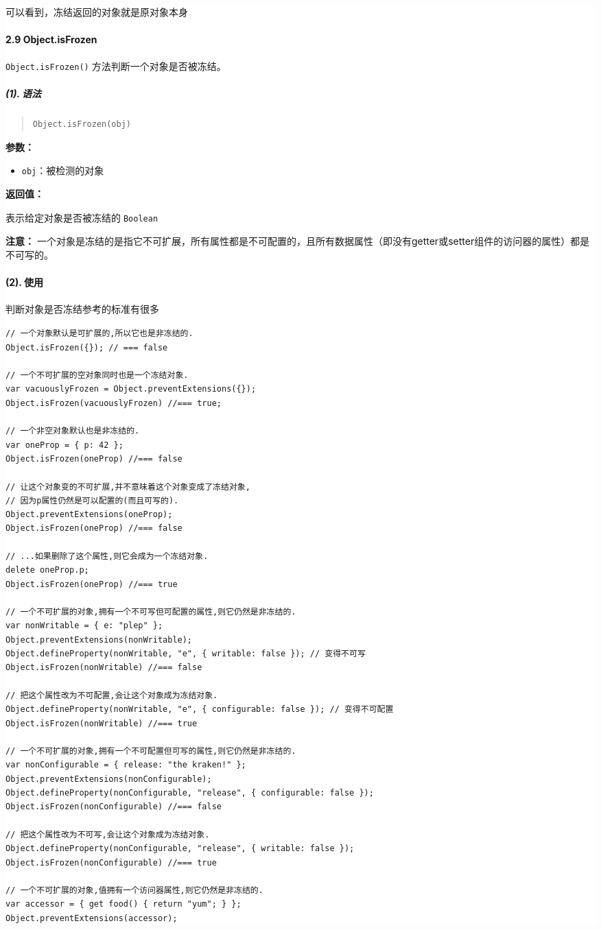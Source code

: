 可以看到，冻结返回的对象就是原对象本身

#### 2.9 Object.isFrozen

`Object.isFrozen()` 方法判断一个对象是否被冻结。

##### (1). 语法

> `Object.isFrozen(obj)`

**参数：**
- `obj`：被检测的对象

**返回值：**

表示给定对象是否被冻结的 `Boolean`

**注意：**
一个对象是冻结的是指它不可扩展，所有属性都是不可配置的，且所有数据属性（即没有getter或setter组件的访问器的属性）都是不可写的。

#### (2). 使用

判断对象是否冻结参考的标准有很多

```
// 一个对象默认是可扩展的,所以它也是非冻结的.
Object.isFrozen({}); // === false

// 一个不可扩展的空对象同时也是一个冻结对象.
var vacuouslyFrozen = Object.preventExtensions({});
Object.isFrozen(vacuouslyFrozen) //=== true;

// 一个非空对象默认也是非冻结的.
var oneProp = { p: 42 };
Object.isFrozen(oneProp) //=== false

// 让这个对象变的不可扩展,并不意味着这个对象变成了冻结对象,
// 因为p属性仍然是可以配置的(而且可写的).
Object.preventExtensions(oneProp);
Object.isFrozen(oneProp) //=== false

// ...如果删除了这个属性,则它会成为一个冻结对象.
delete oneProp.p;
Object.isFrozen(oneProp) //=== true

// 一个不可扩展的对象,拥有一个不可写但可配置的属性,则它仍然是非冻结的.
var nonWritable = { e: "plep" };
Object.preventExtensions(nonWritable);
Object.defineProperty(nonWritable, "e", { writable: false }); // 变得不可写
Object.isFrozen(nonWritable) //=== false

// 把这个属性改为不可配置,会让这个对象成为冻结对象.
Object.defineProperty(nonWritable, "e", { configurable: false }); // 变得不可配置
Object.isFrozen(nonWritable) //=== true

// 一个不可扩展的对象,拥有一个不可配置但可写的属性,则它仍然是非冻结的.
var nonConfigurable = { release: "the kraken!" };
Object.preventExtensions(nonConfigurable);
Object.defineProperty(nonConfigurable, "release", { configurable: false });
Object.isFrozen(nonConfigurable) //=== false

// 把这个属性改为不可写,会让这个对象成为冻结对象.
Object.defineProperty(nonConfigurable, "release", { writable: false });
Object.isFrozen(nonConfigurable) //=== true

// 一个不可扩展的对象,值拥有一个访问器属性,则它仍然是非冻结的.
var accessor = { get food() { return "yum"; } };
Object.preventExtensions(accessor);
```